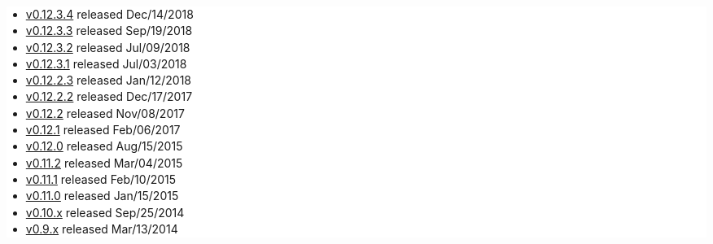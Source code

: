 - [v0.12.3.4](https://github.com/dashpay/dash/blob/master/doc/release-notes/dash/release-notes-0.12.3.4.md) released Dec/14/2018
- [v0.12.3.3](https://github.com/dashpay/dash/blob/master/doc/release-notes/dash/release-notes-0.12.3.3.md) released Sep/19/2018
- [v0.12.3.2](https://github.com/dashpay/dash/blob/master/doc/release-notes/dash/release-notes-0.12.3.2.md) released Jul/09/2018
- [v0.12.3.1](https://github.com/dashpay/dash/blob/master/doc/release-notes/dash/release-notes-0.12.3.1.md) released Jul/03/2018
- [v0.12.2.3](https://github.com/dashpay/dash/blob/master/doc/release-notes/dash/release-notes-0.12.2.3.md) released Jan/12/2018
- [v0.12.2.2](https://github.com/dashpay/dash/blob/master/doc/release-notes/dash/release-notes-0.12.2.2.md) released Dec/17/2017
- [v0.12.2](https://github.com/dashpay/dash/blob/master/doc/release-notes/dash/release-notes-0.12.2.md) released Nov/08/2017
- [v0.12.1](https://github.com/dashpay/dash/blob/master/doc/release-notes/dash/release-notes-0.12.1.md) released Feb/06/2017
- [v0.12.0](https://github.com/dashpay/dash/blob/master/doc/release-notes/dash/release-notes-0.12.0.md) released Aug/15/2015
- [v0.11.2](https://github.com/dashpay/dash/blob/master/doc/release-notes/dash/release-notes-0.11.2.md) released Mar/04/2015
- [v0.11.1](https://github.com/dashpay/dash/blob/master/doc/release-notes/dash/release-notes-0.11.1.md) released Feb/10/2015
- [v0.11.0](https://github.com/dashpay/dash/blob/master/doc/release-notes/dash/release-notes-0.11.0.md) released Jan/15/2015
- [v0.10.x](https://github.com/dashpay/dash/blob/master/doc/release-notes/dash/release-notes-0.10.0.md) released Sep/25/2014
- [v0.9.x](https://github.com/dashpay/dash/blob/master/doc/release-notes/dash/release-notes-0.9.0.md) released Mar/13/2014
